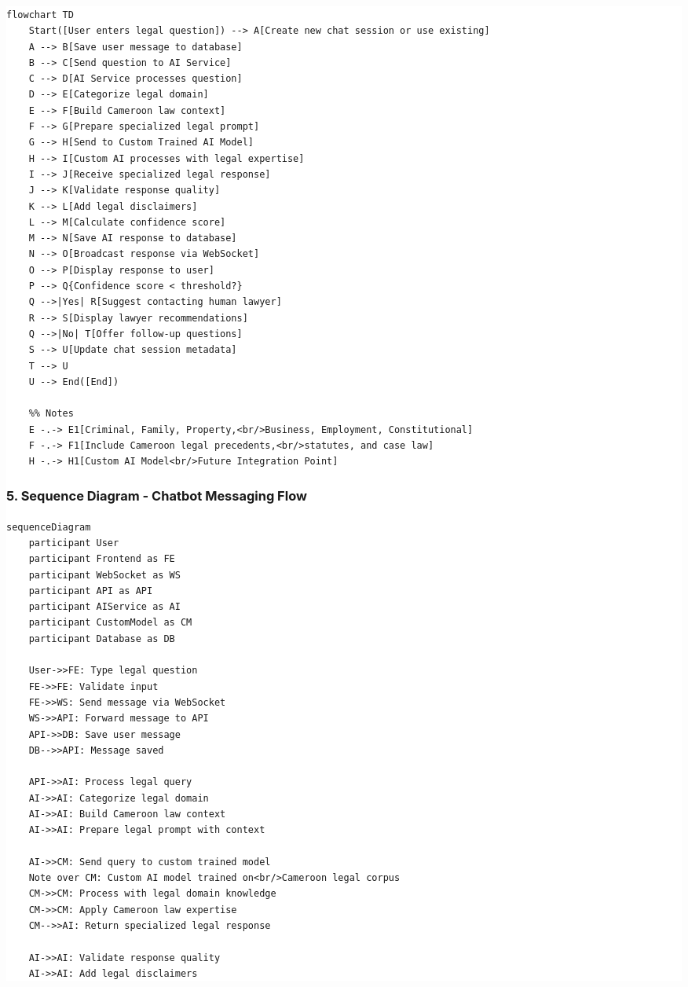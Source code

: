 ```mermaid
flowchart TD
    Start([User enters legal question]) --> A[Create new chat session or use existing]
    A --> B[Save user message to database]
    B --> C[Send question to AI Service]
    C --> D[AI Service processes question]
    D --> E[Categorize legal domain]
    E --> F[Build Cameroon law context]
    F --> G[Prepare specialized legal prompt]
    G --> H[Send to Custom Trained AI Model]
    H --> I[Custom AI processes with legal expertise]
    I --> J[Receive specialized legal response]
    J --> K[Validate response quality]
    K --> L[Add legal disclaimers]
    L --> M[Calculate confidence score]
    M --> N[Save AI response to database]
    N --> O[Broadcast response via WebSocket]
    O --> P[Display response to user]
    P --> Q{Confidence score < threshold?}
    Q -->|Yes| R[Suggest contacting human lawyer]
    R --> S[Display lawyer recommendations]
    Q -->|No| T[Offer follow-up questions]
    S --> U[Update chat session metadata]
    T --> U
    U --> End([End])
    
    %% Notes
    E -.-> E1[Criminal, Family, Property,<br/>Business, Employment, Constitutional]
    F -.-> F1[Include Cameroon legal precedents,<br/>statutes, and case law]
    H -.-> H1[Custom AI Model<br/>Future Integration Point]
```

### 5. Sequence Diagram - Chatbot Messaging Flow

```mermaid
sequenceDiagram
    participant User
    participant Frontend as FE
    participant WebSocket as WS
    participant API as API
    participant AIService as AI
    participant CustomModel as CM
    participant Database as DB

    User->>FE: Type legal question
    FE->>FE: Validate input
    FE->>WS: Send message via WebSocket
    WS->>API: Forward message to API
    API->>DB: Save user message
    DB-->>API: Message saved
    
    API->>AI: Process legal query
    AI->>AI: Categorize legal domain
    AI->>AI: Build Cameroon law context
    AI->>AI: Prepare legal prompt with context
    
    AI->>CM: Send query to custom trained model
    Note over CM: Custom AI model trained on<br/>Cameroon legal corpus
    CM->>CM: Process with legal domain knowledge
    CM->>CM: Apply Cameroon law expertise
    CM-->>AI: Return specialized legal response
    
    AI->>AI: Validate response quality
    AI->>AI: Add legal disclaimers
```